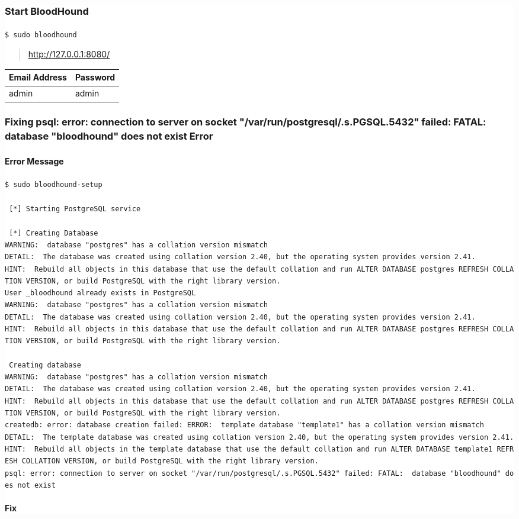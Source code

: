 ### Start BloodHound

```console
$ sudo bloodhound
```

> http://127.0.0.1:8080/

| Email Address | Password |
| --- | --- |
| admin | admin |

### Fixing psql: error: connection to server on socket "/var/run/postgresql/.s.PGSQL.5432" failed: FATAL:  database "bloodhound" does not exist Error

#### Error Message

```console
$ sudo bloodhound-setup         

 [*] Starting PostgreSQL service

 [*] Creating Database
WARNING:  database "postgres" has a collation version mismatch
DETAIL:  The database was created using collation version 2.40, but the operating system provides version 2.41.
HINT:  Rebuild all objects in this database that use the default collation and run ALTER DATABASE postgres REFRESH COLLATION VERSION, or build PostgreSQL with the right library version.
User _bloodhound already exists in PostgreSQL
WARNING:  database "postgres" has a collation version mismatch
DETAIL:  The database was created using collation version 2.40, but the operating system provides version 2.41.
HINT:  Rebuild all objects in this database that use the default collation and run ALTER DATABASE postgres REFRESH COLLATION VERSION, or build PostgreSQL with the right library version.

 Creating database
WARNING:  database "postgres" has a collation version mismatch
DETAIL:  The database was created using collation version 2.40, but the operating system provides version 2.41.
HINT:  Rebuild all objects in this database that use the default collation and run ALTER DATABASE postgres REFRESH COLLATION VERSION, or build PostgreSQL with the right library version.
createdb: error: database creation failed: ERROR:  template database "template1" has a collation version mismatch
DETAIL:  The template database was created using collation version 2.40, but the operating system provides version 2.41.
HINT:  Rebuild all objects in the template database that use the default collation and run ALTER DATABASE template1 REFRESH COLLATION VERSION, or build PostgreSQL with the right library version.
psql: error: connection to server on socket "/var/run/postgresql/.s.PGSQL.5432" failed: FATAL:  database "bloodhound" does not exist
```

#### Fix
